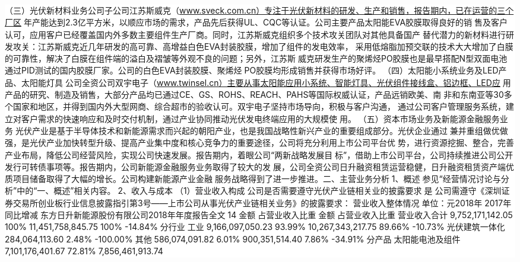 （三）光伏新材料业务公司子公司江苏斯威克（www.sveck.com.cn）专注于光伏新材料的研发、生产和销售，报告期内，已在运营的三个厂区
年产能达到2.3亿平方米，以顺应市场的需求，产品先后获得UL、CQC等认证。公司主要产品太阳能EVA胶膜取得良好的销
售及客户认可，应用客户已经覆盖国内外多数主要组件生产厂商。同时，江苏斯威克组织多个技术攻关团队对其他具备国产
替代潜力的新材料进行研发攻关：江苏斯威克近几年研发的高可靠、高增益白色EVA封装胶膜，增加了组件的发电效率，
采用低熔脂加预交联的技术大大增加了白膜的可靠性，解决了白膜在组件端的溢白及褶皱等外观不良的问题；另外，江苏斯
威克研发生产的聚烯烃PO胶膜也是最早搭配N型双面电池通过PID测试的国内胶膜厂家。公司的白色EVA封装胶膜、聚烯烃
PO胶膜均形成销售并获得市场好评。
（四）太阳能小系统业务及LED产品、太阳能灯具
公司全资公司双宇电子（www.twinsel.cn）主要从事太阳能应用小系统、智能灯具、光伏组件接线盒、铝边框、LED应
用产品的研究、制造及销售，大部分产品均已通过CE、GS、ROHS、REACH、PAHS等国际权威认证，产品远销欧美、南
非和东南亚等30多个国家和地区，并得到国内外大型网商、综合超市的验收认可。双宇电子坚持市场导向，积极与客户沟通，
通过公司客户管理服务系统，建立对客户需求的快速响应和及时交付机制，通过产业协同推动光伏发电终端应用的大规模使
用。
（五）资本市场业务及新能源金融服务业务
光伏产业是基于半导体技术和新能源需求而兴起的朝阳产业，也是我国战略性新兴产业的重要组成部分。光伏企业通过
兼并重组做优做强，是光伏产业加快转型升级、提高产业集中度和核心竞争力的重要途径，公司将充分利用上市公司平台优
势，进行资源挖掘、整合，完善产业布局，降低公司经营风险，实现公司快速发展。报告期内，着眼公司“两新战略发展目
标”，借助上市公司平台，公司持续推进公司公开发行可转债事项等。报告期内，公司新能源金融服务业务取得了较大的发
展，公司全资公司日升融资租赁运营稳健，日升融资租赁资产端优质项目储备取得了大幅的增长。公司构建新能源产业金融
服务战略得到了进一步推进。二、主营业务分析
1、概述
参见“经营情况讨论与分析”中的“一、概述”相关内容。
2、收入与成本
（1）营业收入构成
公司是否需要遵守光伏产业链相关业的披露要求
是
公司需遵守《深圳证券交易所创业板行业信息披露指引第3号——上市公司从事光伏产业链相关业务》的披露要求：
营业收入整体情况
单位：元2018年
2017年
同比增减
东方日升新能源股份有限公司2018年年度报告全文
14
金额
占营业收入比重
金额
占营业收入比重
营业收入合计
9,752,171,142.05
100%
11,451,758,845.75
100%
-14.84%
分行业
工业
9,166,097,050.23
93.99%
10,267,343,217.75
89.66%
-10.73%
光伏建筑一体化284,064,113.60
2.48%
-100.00%
其他
586,074,091.82
6.01%
900,351,514.40
7.86%
-34.91%
分产品
太阳能电池及组件
7,101,176,401.67
72.81%
7,856,461,913.74